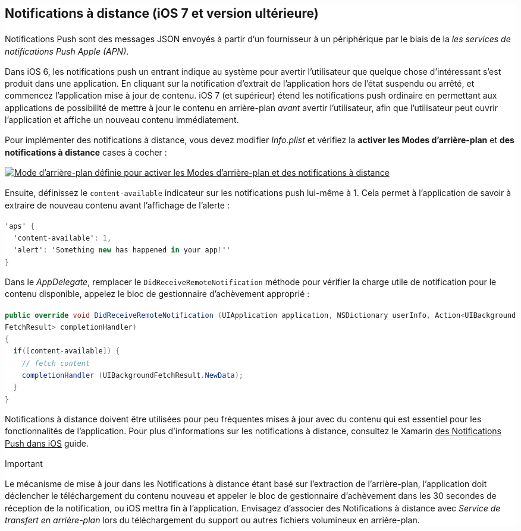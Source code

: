  <a name="remote_notifications" />


## <a name="remote-notifications-ios-7-and-greater"></a>Notifications à distance (iOS 7 et version ultérieure)

Notifications Push sont des messages JSON envoyés à partir d’un fournisseur à un périphérique par le biais de la *les services de notifications Push Apple (APN)*.

Dans iOS 6, les notifications push un entrant indique au système pour avertir l’utilisateur que quelque chose d’intéressant s’est produit dans une application. En cliquant sur la notification d’extrait de l’application hors de l’état suspendu ou arrêté, et commencez l’application mise à jour de contenu. iOS 7 (et supérieur) étend les notifications push ordinaire en permettant aux applications de possibilité de mettre à jour le contenu en arrière-plan *avant* avertir l’utilisateur, afin que l’utilisateur peut ouvrir l’application et affiche un nouveau contenu immédiatement.

Pour implémenter des notifications à distance, vous devez modifier *Info.plist* et vérifiez la **activer les Modes d’arrière-plan** et **des notifications à distance** cases à cocher :

 [![](updating-an-application-in-the-background-images/remote.png "Mode d’arrière-plan définie pour activer les Modes d’arrière-plan et des notifications à distance")](updating-an-application-in-the-background-images/remote.png#lightbox)

Ensuite, définissez le `content-available` indicateur sur les notifications push lui-même à 1. Cela permet à l’application de savoir à extraire de nouveau contenu avant l’affichage de l’alerte :

```csharp
'aps' {
  'content-available': 1,
  'alert': 'Something new has happened in your app!''
}
```

Dans le *AppDelegate*, remplacer le `DidReceiveRemoteNotification` méthode pour vérifier la charge utile de notification pour le contenu disponible, appelez le bloc de gestionnaire d’achèvement approprié :

```csharp
public override void DidReceiveRemoteNotification (UIApplication application, NSDictionary userInfo, Action<UIBackgroundFetchResult> completionHandler)
{
  if([content-available]) {
    // fetch content
    completionHandler (UIBackgroundFetchResult.NewData);
  }
}
```

Notifications à distance doivent être utilisées pour peu fréquentes mises à jour avec du contenu qui est essentiel pour les fonctionnalités de l’application. Pour plus d’informations sur les notifications à distance, consultez le Xamarin [des Notifications Push dans iOS](~/ios/platform/user-notifications/deprecated/remote-notifications-in-ios.md) guide.

> [!IMPORTANT]
> Le mécanisme de mise à jour dans les Notifications à distance étant basé sur l’extraction de l’arrière-plan, l’application doit déclencher le téléchargement du contenu nouveau et appeler le bloc de gestionnaire d’achèvement dans les 30 secondes de réception de la notification, ou iOS mettra fin à l’application. Envisagez d’associer des Notifications à distance avec _Service de transfert en arrière-plan_ lors du téléchargement du support ou autres fichiers volumineux en arrière-plan.
